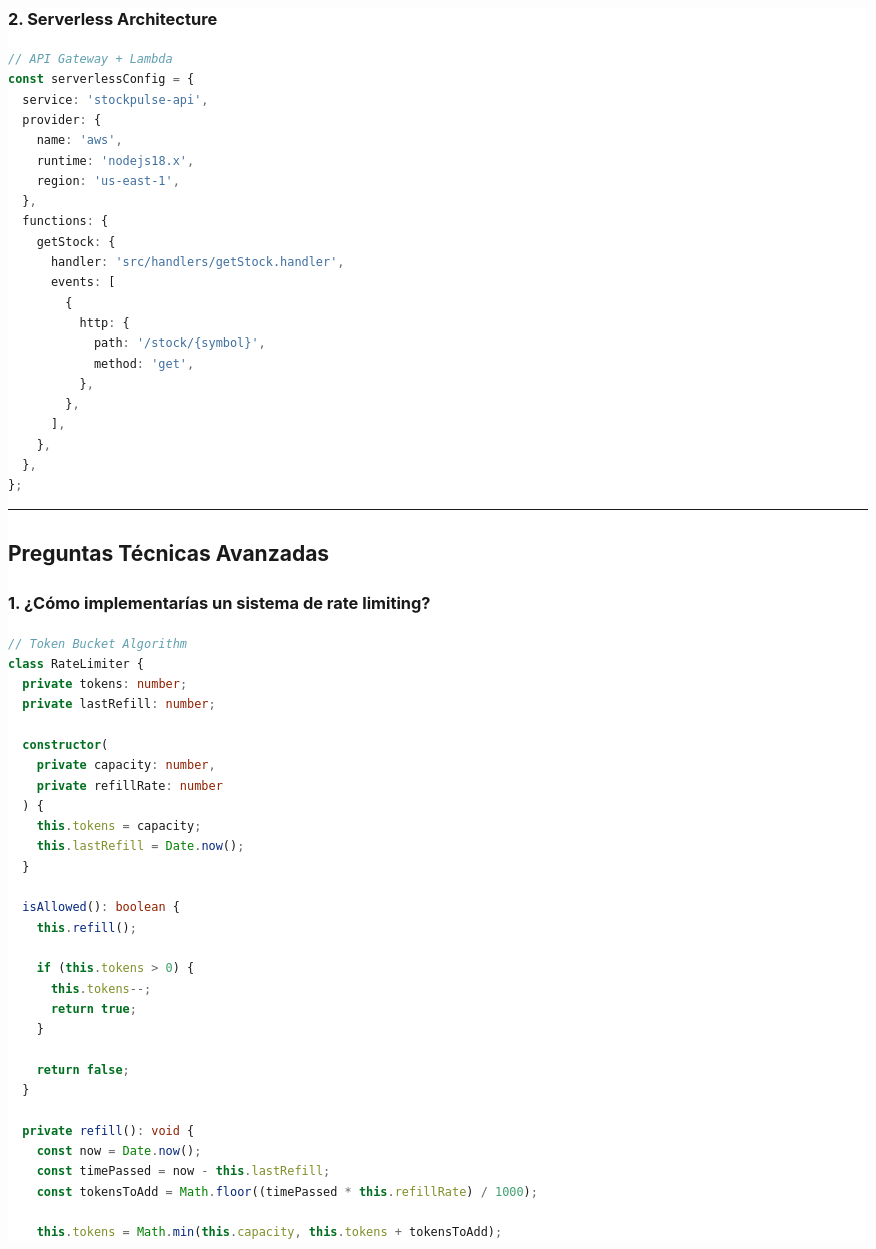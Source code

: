 ### 2. Serverless Architecture

```typescript
// API Gateway + Lambda
const serverlessConfig = {
  service: 'stockpulse-api',
  provider: {
    name: 'aws',
    runtime: 'nodejs18.x',
    region: 'us-east-1',
  },
  functions: {
    getStock: {
      handler: 'src/handlers/getStock.handler',
      events: [
        {
          http: {
            path: '/stock/{symbol}',
            method: 'get',
          },
        },
      ],
    },
  },
};
```

---

## Preguntas Técnicas Avanzadas

### 1. ¿Cómo implementarías un sistema de rate limiting?

```typescript
// Token Bucket Algorithm
class RateLimiter {
  private tokens: number;
  private lastRefill: number;

  constructor(
    private capacity: number,
    private refillRate: number
  ) {
    this.tokens = capacity;
    this.lastRefill = Date.now();
  }

  isAllowed(): boolean {
    this.refill();

    if (this.tokens > 0) {
      this.tokens--;
      return true;
    }

    return false;
  }

  private refill(): void {
    const now = Date.now();
    const timePassed = now - this.lastRefill;
    const tokensToAdd = Math.floor((timePassed * this.refillRate) / 1000);

    this.tokens = Math.min(this.capacity, this.tokens + tokensToAdd);
```